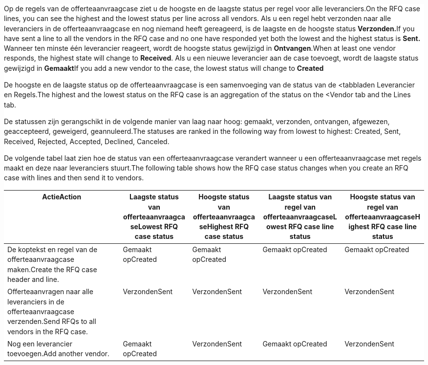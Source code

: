 <span data-ttu-id="ab1ca-295">Op de regels van de offerteaanvraagcase ziet u de hoogste en de laagste status per regel voor alle leveranciers.</span><span class="sxs-lookup"><span data-stu-id="ab1ca-295">On the RFQ case lines, you can see the highest and the lowest status per line across all vendors.</span></span> <span data-ttu-id="ab1ca-296">Als u een regel hebt verzonden naar alle leveranciers in de offerteaanvraagcase en nog niemand heeft gereageerd, is de laagste en de hoogste status **Verzonden.**</span><span class="sxs-lookup"><span data-stu-id="ab1ca-296">If you have sent a line to all the vendors in the RFQ case and no one have responded yet both the lowest and the highest status is **Sent.**</span></span> <span data-ttu-id="ab1ca-297">Wanneer ten minste één leverancier reageert, wordt de hoogste status gewijzigd in **Ontvangen**.</span><span class="sxs-lookup"><span data-stu-id="ab1ca-297">When at least one vendor responds, the highest state will change to **Received**.</span></span> <span data-ttu-id="ab1ca-298">Als u een nieuwe leverancier aan de case toevoegt, wordt de laagste status gewijzigd in **Gemaakt**</span><span class="sxs-lookup"><span data-stu-id="ab1ca-298">If you add a new vendor to the case, the lowest status will change to **Created**</span></span>

<span data-ttu-id="ab1ca-299">De hoogste en de laagste status op de offerteaanvraagcase is een samenvoeging van de status van de \<tabbladen Leverancier en Regels.</span><span class="sxs-lookup"><span data-stu-id="ab1ca-299">The highest and the lowest status on the RFQ case is an aggregation of the status on the \<Vendor tab and the Lines tab.</span></span>

<span data-ttu-id="ab1ca-300">De statussen zijn gerangschikt in de volgende manier van laag naar hoog: gemaakt, verzonden, ontvangen, afgewezen, geaccepteerd, geweigerd, geannuleerd.</span><span class="sxs-lookup"><span data-stu-id="ab1ca-300">The statuses are ranked in the following way from lowest to highest: Created, Sent, Received, Rejected, Accepted, Declined, Canceled.</span></span>

<span data-ttu-id="ab1ca-301">De volgende tabel laat zien hoe de status van een offerteaanvraagcase verandert wanneer u een offerteaanvraagcase met regels maakt en deze naar leveranciers stuurt.</span><span class="sxs-lookup"><span data-stu-id="ab1ca-301">The following table shows how the RFQ case status changes when you create an RFQ case with lines and then send it to vendors.</span></span>

| <span data-ttu-id="ab1ca-302">**Actie**</span><span class="sxs-lookup"><span data-stu-id="ab1ca-302">**Action**</span></span>                                | <span data-ttu-id="ab1ca-303">**Laagste status van offerteaanvraagcase**</span><span class="sxs-lookup"><span data-stu-id="ab1ca-303">**Lowest RFQ case status**</span></span> | <span data-ttu-id="ab1ca-304">**Hoogste status van offerteaanvraagcase**</span><span class="sxs-lookup"><span data-stu-id="ab1ca-304">**Highest RFQ case status**</span></span> | <span data-ttu-id="ab1ca-305">**Laagste status van regel van offerteaanvraagcase**</span><span class="sxs-lookup"><span data-stu-id="ab1ca-305">**Lowest RFQ case line status**</span></span> | <span data-ttu-id="ab1ca-306">**Hoogste status van regel van offerteaanvraagcase**</span><span class="sxs-lookup"><span data-stu-id="ab1ca-306">**Highest RFQ case line status**</span></span> |
|-------------------------------------------|----------------------------|-----------------------------|---------------------------------|----------------------------------|
| <span data-ttu-id="ab1ca-307">De koptekst en regel van de offerteaanvraagcase maken.</span><span class="sxs-lookup"><span data-stu-id="ab1ca-307">Create the RFQ case header and line.</span></span>      | <span data-ttu-id="ab1ca-308">Gemaakt op</span><span class="sxs-lookup"><span data-stu-id="ab1ca-308">Created</span></span>                    | <span data-ttu-id="ab1ca-309">Gemaakt op</span><span class="sxs-lookup"><span data-stu-id="ab1ca-309">Created</span></span>                     | <span data-ttu-id="ab1ca-310">Gemaakt op</span><span class="sxs-lookup"><span data-stu-id="ab1ca-310">Created</span></span>                         | <span data-ttu-id="ab1ca-311">Gemaakt op</span><span class="sxs-lookup"><span data-stu-id="ab1ca-311">Created</span></span>                          |
| <span data-ttu-id="ab1ca-312">Offerteaanvragen naar alle leveranciers in de offerteaanvraagcase verzenden.</span><span class="sxs-lookup"><span data-stu-id="ab1ca-312">Send RFQs to all vendors in the RFQ case.</span></span> | <span data-ttu-id="ab1ca-313">Verzonden</span><span class="sxs-lookup"><span data-stu-id="ab1ca-313">Sent</span></span>                       | <span data-ttu-id="ab1ca-314">Verzonden</span><span class="sxs-lookup"><span data-stu-id="ab1ca-314">Sent</span></span>                        | <span data-ttu-id="ab1ca-315">Verzonden</span><span class="sxs-lookup"><span data-stu-id="ab1ca-315">Sent</span></span>                            | <span data-ttu-id="ab1ca-316">Verzonden</span><span class="sxs-lookup"><span data-stu-id="ab1ca-316">Sent</span></span>                             |
| <span data-ttu-id="ab1ca-317">Nog een leverancier toevoegen.</span><span class="sxs-lookup"><span data-stu-id="ab1ca-317">Add another vendor.</span></span>                       | <span data-ttu-id="ab1ca-318">Gemaakt op</span><span class="sxs-lookup"><span data-stu-id="ab1ca-318">Created</span></span>                    | <span data-ttu-id="ab1ca-319">Verzonden</span><span class="sxs-lookup"><span data-stu-id="ab1ca-319">Sent</span></span>                        | <span data-ttu-id="ab1ca-320">Gemaakt op</span><span class="sxs-lookup"><span data-stu-id="ab1ca-320">Created</span></span>                         | <span data-ttu-id="ab1ca-321">Verzonden</span><span class="sxs-lookup"><span data-stu-id="ab1ca-321">Sent</span></span>                             |